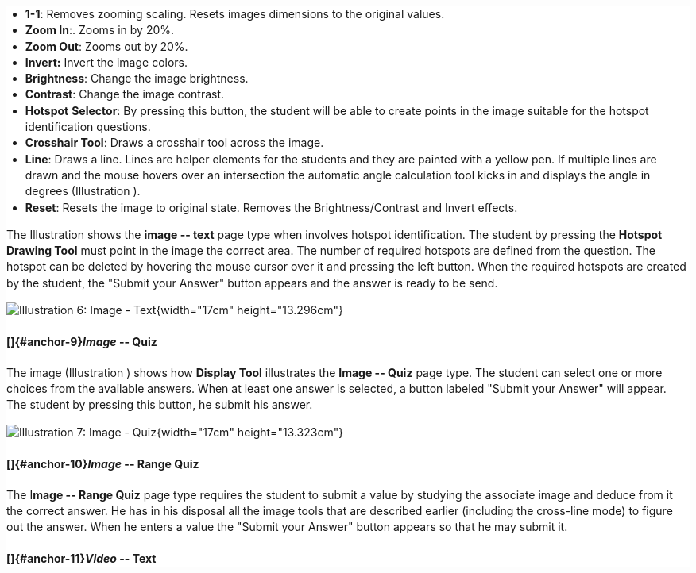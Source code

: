 -   **1-1**: Removes zooming scaling. Resets images dimensions to the
    original values.
-   **Zoom In**:. Zooms in by 20%.
-   **Zoom Out**: Zooms out by 20%.
-   **Invert:** Invert the image colors.
-   **Brightness**: Change the image brightness.
-   **Contrast**: Change the image contrast.
-   **Hotspot** **Selector**: By pressing this button, the student will
    be able to create points in the image suitable for the hotspot
    identification questions.
-   **Crosshair Tool**: Draws a crosshair tool across the image.
-   **Line**: Draws a line. Lines are helper elements for the students
    and they are painted with a yellow pen. If multiple lines are drawn
    and the mouse hovers over an intersection the automatic angle
    calculation tool kicks in and displays the angle in degrees
    (Illustration ).
-   **Reset**: Resets the image to original state. Removes the
    Brightness/Contrast and Invert effects.

The Illustration shows the **image -- text** page type when involves
hotspot identification. The student by pressing the **Hotspot Drawing
Tool** must point in the image the correct area. The number of required
hotspots are defined from the question. The hotspot can be deleted by
hovering the mouse cursor over it and pressing the left button. When the
required hotspots are created by the student, the "Submit your Answer"
button appears and the answer is ready to be send.

![Illustration 6: Image -
Text](.//Pictures/10000000000004F3000003DF51090EA3.png){width="17cm"
height="13.296cm"}

#### []{#anchor-9}***Image*** -- Quiz

The image (Illustration ) shows how **Display Tool** illustrates the
**Image -- Quiz** page type. The student can select one or more choices
from the available answers. When at least one answer is selected, a
button labeled "Submit your Answer" will appear. The student by pressing
this button, he submit his answer.

![Illustration 7: Image -
Quiz](.//Pictures/10000000000004F3000003E1011D3287.png){width="17cm"
height="13.323cm"}

#### []{#anchor-10}***Image*** -- Range Quiz

The I**mage -- Range Quiz** page type requires the student to submit a
value by studying the associate image and deduce from it the correct
answer. He has in his disposal all the image tools that are described
earlier (including the cross-line mode) to figure out the answer. When
he enters a value the "Submit your Answer" button appears so that he may
submit it.

#### []{#anchor-11}***Video*** -- Text

